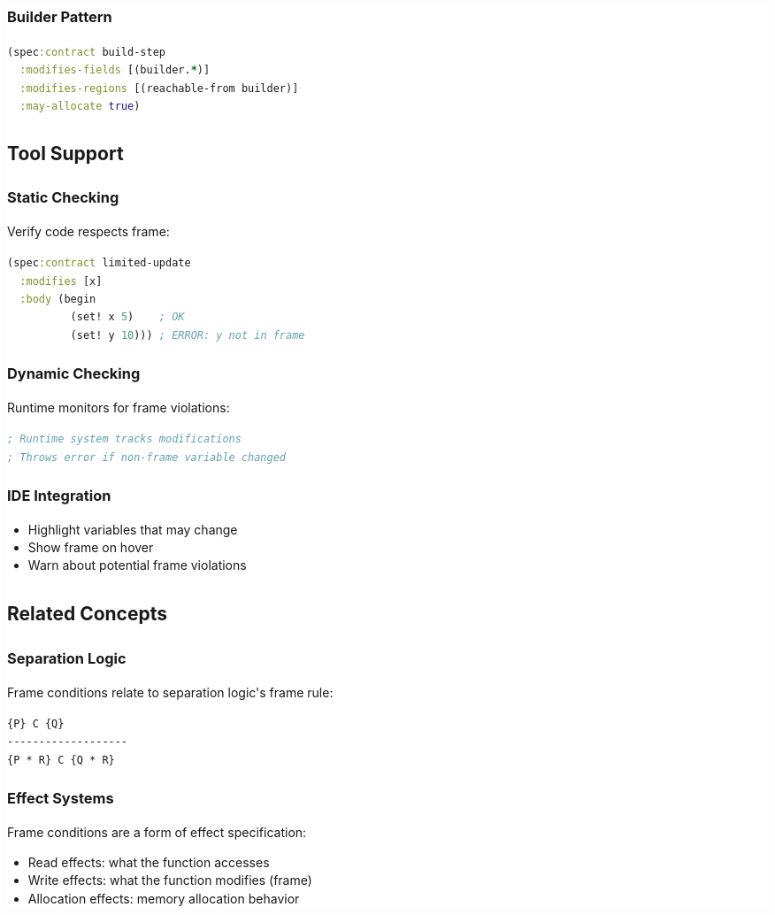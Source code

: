 ### Builder Pattern

```clojure
(spec:contract build-step
  :modifies-fields [(builder.*)]
  :modifies-regions [(reachable-from builder)]
  :may-allocate true)
```

## Tool Support

### Static Checking

Verify code respects frame:
```clojure
(spec:contract limited-update
  :modifies [x]
  :body (begin
          (set! x 5)    ; OK
          (set! y 10))) ; ERROR: y not in frame
```

### Dynamic Checking

Runtime monitors for frame violations:
```clojure
; Runtime system tracks modifications
; Throws error if non-frame variable changed
```

### IDE Integration

- Highlight variables that may change
- Show frame on hover
- Warn about potential frame violations

## Related Concepts

### Separation Logic

Frame conditions relate to separation logic's frame rule:
```
{P} C {Q}
-------------------
{P * R} C {Q * R}
```

### Effect Systems

Frame conditions are a form of effect specification:
- Read effects: what the function accesses
- Write effects: what the function modifies (frame)
- Allocation effects: memory allocation behavior
